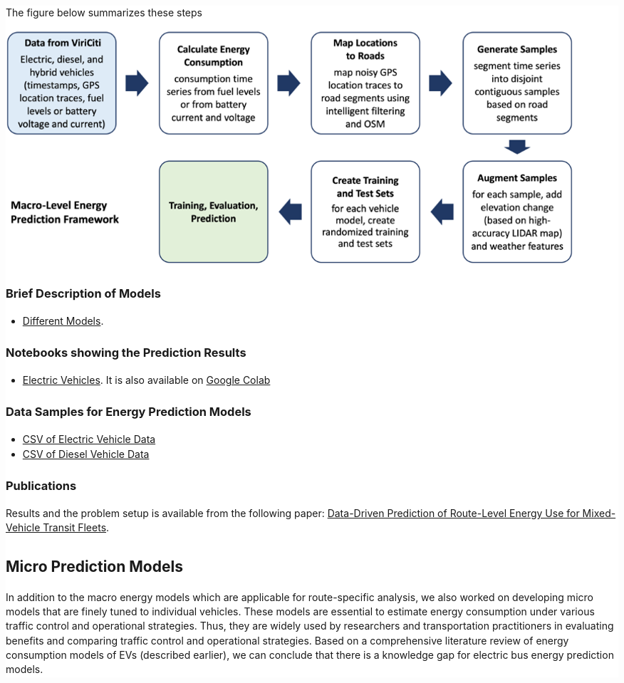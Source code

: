 The figure below summarizes these steps

![Prediction Workflow](/img/energypredictionworkflow.png)

### Brief Description of Models
- [Different Models](/files/notebooks/Macro_Prediction_Models/readme.md). 

### Notebooks showing the Prediction Results

- [Electric Vehicles](/files/notebooks/Macro_Prediction_Models/Prediction_Script_Electric.ipynb). It is also available on [Google Colab](https://colab.research.google.com/github/hdemma/hdemma.github.io/blob/master//files/notebooks/Macro_Prediction_Models/Prediction_Script_Electric.ipynb)

### Data Samples for Energy Prediction Models

- [CSV of Electric Vehicle Data](files/dataset/Electric_Vehicles/Electric_Vehicles_Final_Training_Samples.csv)
- [CSV of Diesel Vehicle Data](files/dataset/Diesel_Vehicles/Diesel_Vehicles_Final_Training_Samples.csv)

### Publications

Results and the problem setup is available from the following paper: [Data-Driven Prediction of Route-Level Energy Use for Mixed-Vehicle Transit Fleets](https://arxiv.org/abs/2004.06043).


## Micro Prediction Models

In addition to the macro energy models which are applicable for route-specific analysis, we also worked on developing micro models that are finely tuned to individual vehicles. These models are essential to estimate energy consumption under various traffic control and operational strategies. Thus, they are widely used by researchers and transportation practitioners in evaluating benefits and comparing traffic control and operational strategies. Based on a comprehensive literature review of energy consumption models of EVs (described earlier), we can conclude that there is a knowledge gap for electric bus energy prediction models.
